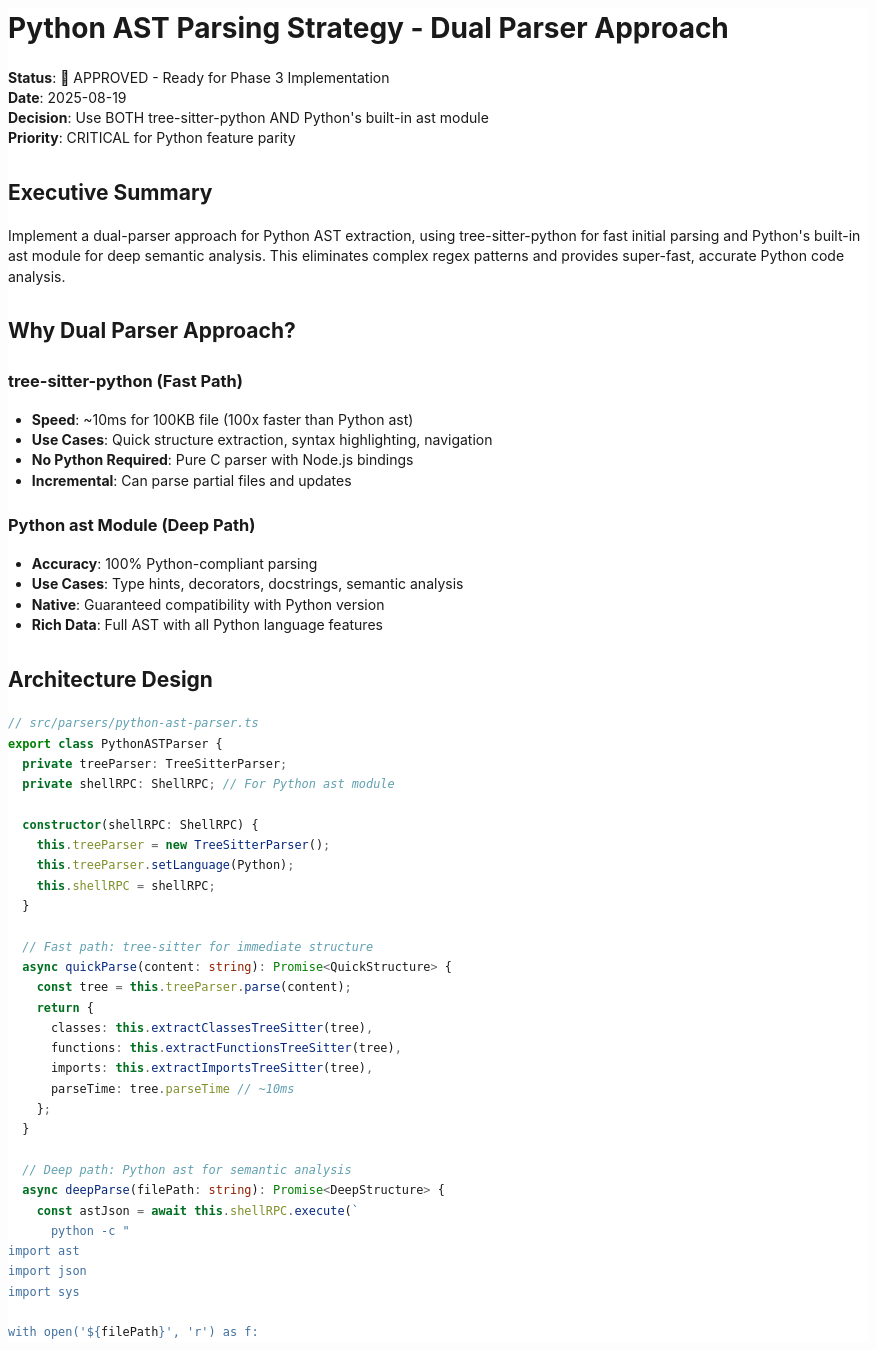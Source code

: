 # Python AST Parsing Strategy - Dual Parser Approach

**Status**: 🎯 APPROVED - Ready for Phase 3 Implementation  
**Date**: 2025-08-19  
**Decision**: Use BOTH tree-sitter-python AND Python's built-in ast module  
**Priority**: CRITICAL for Python feature parity

## Executive Summary

Implement a dual-parser approach for Python AST extraction, using tree-sitter-python for fast initial parsing and Python's built-in ast module for deep semantic analysis. This eliminates complex regex patterns and provides super-fast, accurate Python code analysis.

## Why Dual Parser Approach?

### tree-sitter-python (Fast Path)
- **Speed**: ~10ms for 100KB file (100x faster than Python ast)
- **Use Cases**: Quick structure extraction, syntax highlighting, navigation
- **No Python Required**: Pure C parser with Node.js bindings
- **Incremental**: Can parse partial files and updates

### Python ast Module (Deep Path)
- **Accuracy**: 100% Python-compliant parsing
- **Use Cases**: Type hints, decorators, docstrings, semantic analysis
- **Native**: Guaranteed compatibility with Python version
- **Rich Data**: Full AST with all Python language features

## Architecture Design

```typescript
// src/parsers/python-ast-parser.ts
export class PythonASTParser {
  private treeParser: TreeSitterParser;
  private shellRPC: ShellRPC; // For Python ast module
  
  constructor(shellRPC: ShellRPC) {
    this.treeParser = new TreeSitterParser();
    this.treeParser.setLanguage(Python);
    this.shellRPC = shellRPC;
  }
  
  // Fast path: tree-sitter for immediate structure
  async quickParse(content: string): Promise<QuickStructure> {
    const tree = this.treeParser.parse(content);
    return {
      classes: this.extractClassesTreeSitter(tree),
      functions: this.extractFunctionsTreeSitter(tree),
      imports: this.extractImportsTreeSitter(tree),
      parseTime: tree.parseTime // ~10ms
    };
  }
  
  // Deep path: Python ast for semantic analysis
  async deepParse(filePath: string): Promise<DeepStructure> {
    const astJson = await this.shellRPC.execute(`
      python -c "
import ast
import json
import sys

with open('${filePath}', 'r') as f:
```